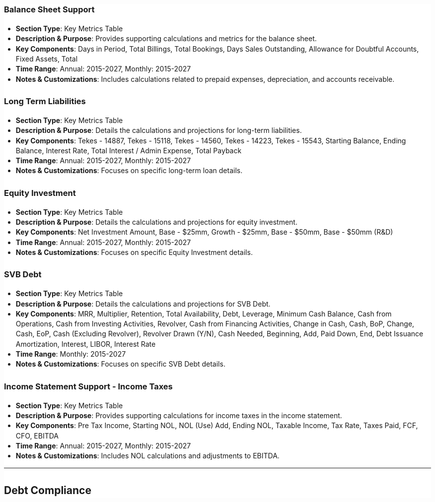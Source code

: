 ### Balance Sheet Support
- **Section Type**: Key Metrics Table
- **Description & Purpose**: Provides supporting calculations and metrics for the balance sheet.
- **Key Components**: Days in Period, Total Billings, Total Bookings, Days Sales Outstanding, Allowance for Doubtful Accounts, Fixed Assets, Total
- **Time Range**: Annual: 2015-2027, Monthly: 2015-2027
- **Notes & Customizations**: Includes calculations related to prepaid expenses, depreciation, and accounts receivable.

### Long Term Liabilities
- **Section Type**: Key Metrics Table
- **Description & Purpose**: Details the calculations and projections for long-term liabilities.
- **Key Components**: Tekes - 14887, Tekes - 15118, Tekes - 14560, Tekes - 14223, Tekes - 15543, Starting Balance, Ending Balance, Interest Rate, Total Interest / Admin Expense, Total Payback
- **Time Range**: Annual: 2015-2027, Monthly: 2015-2027
- **Notes & Customizations**: Focuses on specific long-term loan details.

### Equity Investment
- **Section Type**: Key Metrics Table
- **Description & Purpose**: Details the calculations and projections for equity investment.
- **Key Components**: Net Investment Amount, Base - $25mm, Growth - $25mm, Base - $50mm, Base - $50mm (R&D)
- **Time Range**: Annual: 2015-2027, Monthly: 2015-2027
- **Notes & Customizations**: Focuses on specific Equity Investment details.

### SVB Debt
- **Section Type**: Key Metrics Table
- **Description & Purpose**: Details the calculations and projections for SVB Debt.
- **Key Components**: MRR, Multiplier, Retention, Total Availability, Debt, Leverage, Minimum Cash Balance, Cash from Operations, Cash from Investing Activities, Revolver, Cash from Financing Activities, Change in Cash, Cash, BoP, Change, Cash, EoP, Cash (Excluding Revolver), Revolver Drawn (Y/N), Cash Needed, Beginning, Add, Paid Down, End, Debt Issuance Amortization, Interest, LIBOR, Interest Rate
- **Time Range**: Monthly: 2015-2027
- **Notes & Customizations**: Focuses on specific SVB Debt details.

### Income Statement Support - Income Taxes
- **Section Type**: Key Metrics Table
- **Description & Purpose**: Provides supporting calculations for income taxes in the income statement.
- **Key Components**: Pre Tax Income, Starting NOL, NOL (Use) Add, Ending NOL, Taxable Income, Tax Rate, Taxes Paid, FCF, CFO, EBITDA
- **Time Range**: Annual: 2015-2027, Monthly: 2015-2027
- **Notes & Customizations**: Includes NOL calculations and adjustments to EBITDA.

---

## Debt Compliance
